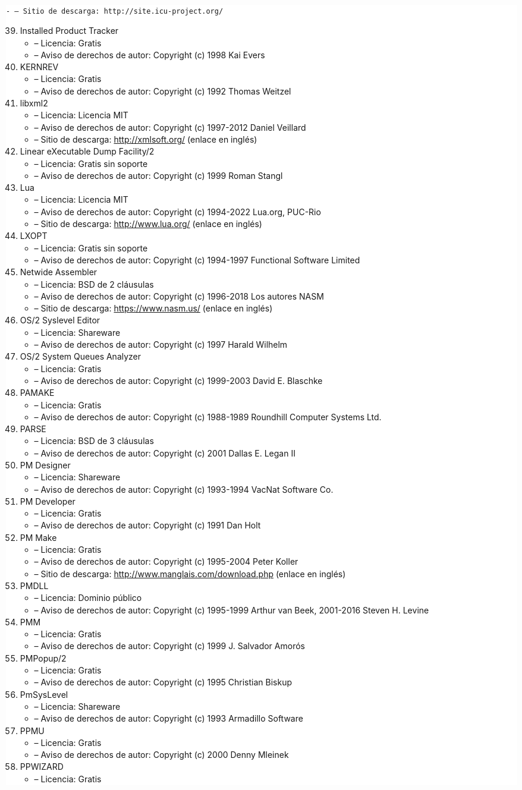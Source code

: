     - – Sitio de descarga: http://site.icu-project.org/
39. Installed Product Tracker
    - – Licencia: Gratis
    - – Aviso de derechos de autor: Copyright (c) 1998 Kai Evers
40. KERNREV
    - – Licencia: Gratis
    - – Aviso de derechos de autor: Copyright (c) 1992 Thomas Weitzel
41. libxml2
    - – Licencia: Licencia MIT
    - – Aviso de derechos de autor: Copyright (c) 1997-2012 Daniel Veillard
    - – Sitio de descarga: http://xmlsoft.org/ (enlace en inglés)
42. Linear eXecutable Dump Facility/2
    - – Licencia: Gratis sin soporte
    - – Aviso de derechos de autor: Copyright (c) 1999 Roman Stangl
43. Lua
    - – Licencia: Licencia MIT
    - – Aviso de derechos de autor: Copyright (c) 1994-2022 Lua.org, PUC-Rio
    - – Sitio de descarga: http://www.lua.org/ (enlace en inglés)
44. LXOPT
    - – Licencia: Gratis sin soporte
    - – Aviso de derechos de autor: Copyright (c) 1994-1997 Functional Software Limited
45. Netwide Assembler
    - – Licencia: BSD de 2 cláusulas
    - – Aviso de derechos de autor: Copyright (c) 1996-2018 Los autores NASM
    - – Sitio de descarga: https://www.nasm.us/ (enlace en inglés)
46. OS/2 Syslevel Editor
    - – Licencia: Shareware
    - – Aviso de derechos de autor: Copyright (c) 1997 Harald Wilhelm
47. OS/2 System Queues Analyzer
    - – Licencia: Gratis
    - – Aviso de derechos de autor: Copyright (c) 1999-2003 David E. Blaschke
48. PAMAKE
    - – Licencia: Gratis
    - – Aviso de derechos de autor: Copyright (c) 1988-1989 Roundhill Computer Systems Ltd.
49. PARSE
    - – Licencia: BSD de 3 cláusulas
    - – Aviso de derechos de autor: Copyright (c) 2001 Dallas E. Legan II
50. PM Designer
    - – Licencia: Shareware
    - – Aviso de derechos de autor: Copyright (c) 1993-1994 VacNat Software Co.
51. PM Developer
    - – Licencia: Gratis
    - – Aviso de derechos de autor: Copyright (c) 1991 Dan Holt
52. PM Make
    - – Licencia: Gratis
    - – Aviso de derechos de autor: Copyright (c) 1995-2004 Peter Koller
    - – Sitio de descarga: http://www.manglais.com/download.php (enlace en inglés)
53. PMDLL
    - – Licencia: Dominio público
    - – Aviso de derechos de autor: Copyright (c) 1995-1999 Arthur van Beek, 2001-2016 Steven H. Levine
54. PMM
    - – Licencia: Gratis
    - – Aviso de derechos de autor: Copyright (c) 1999 J. Salvador Amorós
55. PMPopup/2
    - – Licencia: Gratis
    - – Aviso de derechos de autor: Copyright (c) 1995 Christian Biskup
56. PmSysLevel
    - – Licencia: Shareware
    - – Aviso de derechos de autor: Copyright (c) 1993 Armadillo Software
57. PPMU
    - – Licencia: Gratis
    - – Aviso de derechos de autor: Copyright (c) 2000 Denny Mleinek
58. PPWIZARD
    - – Licencia: Gratis